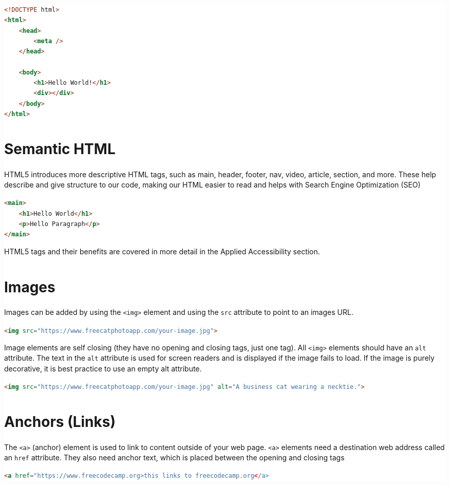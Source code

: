 ```HTML
<!DOCTYPE html>
<html>
    <head>
        <meta />
    </head>
        
    <body>
        <h1>Hello World!</h1>
        <div></div>
    </body>
</html> 
```

# Semantic HTML

HTML5 introduces more descriptive HTML tags, such as main, header, footer, nav, video, article, section, and more. These help describe and give structure to our code, making our HTML easier to read and helps with Search Engine Optimization (SEO)

```HTML
<main>
    <h1>Hello World</h1>
    <p>Hello Paragraph</p>
</main>
```

HTML5 tags and their benefits are covered in more detail in the Applied Accessibility section.

# Images

Images can be added by using the `<img>` element and using the `src` attribute to point to an images URL.

```HTML
<img src="https://www.freecatphotoapp.com/your-image.jpg">
```

Image elements are self closing (they have no opening and closing tags, just one tag). All `<img>` elements should have an `alt` attribute. The text in the `alt` attribute is used for screen readers and is displayed if the image fails to load. If the image is purely decorative, it is best practice to use an empty alt attribute.

```HTML
<img src="https://www.freecatphotoapp.com/your-image.jpg" alt="A business cat wearing a necktie.">
```

# Anchors (Links)

The `<a>` (anchor) element is used to link to content outside of your web page. `<a>` elements need a destination web address called an `href` attribute. They also need anchor text, which is placed between the opening and closing tags

```HTML
<a href="https://www.freecodecamp.org>this links to freecodecamp.org</a>
```
